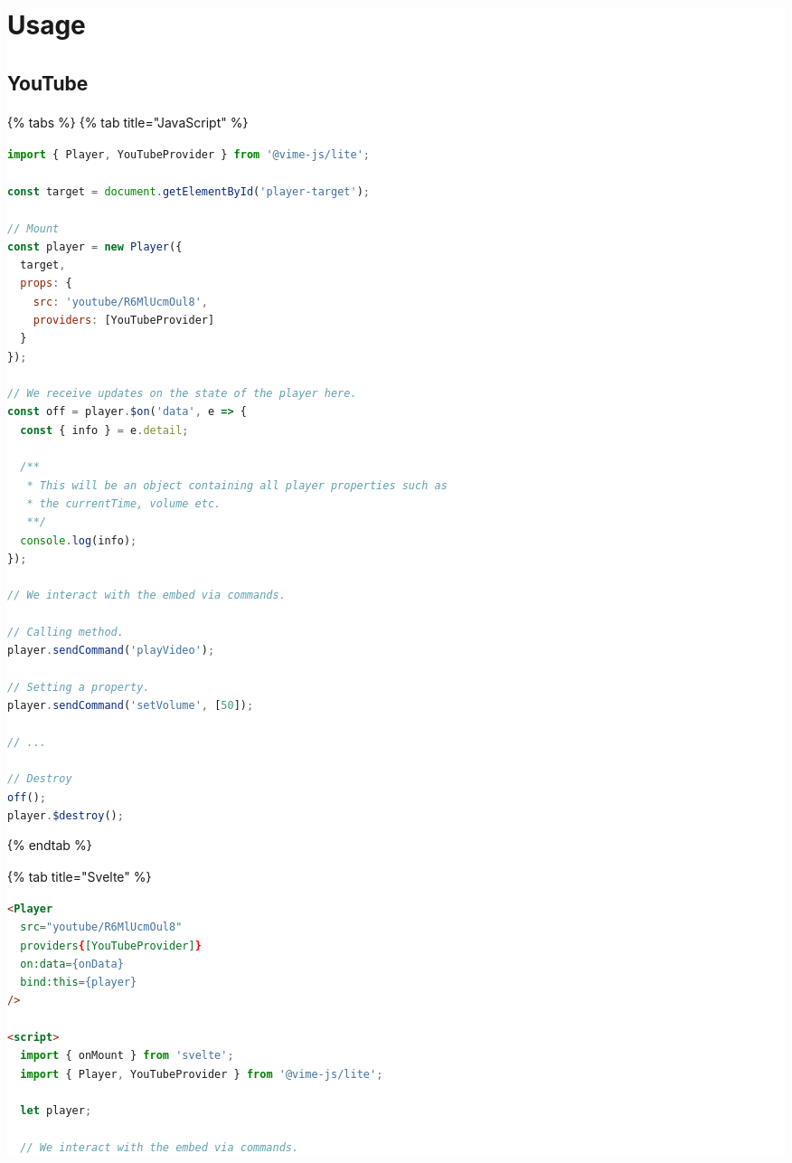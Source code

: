# Usage

## YouTube

{% tabs %}
{% tab title="JavaScript" %}
```js
import { Player, YouTubeProvider } from '@vime-js/lite';

const target = document.getElementById('player-target');

// Mount
const player = new Player({
  target,
  props: {
    src: 'youtube/R6MlUcmOul8',
    providers: [YouTubeProvider]
  }
});

// We receive updates on the state of the player here.
const off = player.$on('data', e => {
  const { info } = e.detail;

  /**
   * This will be an object containing all player properties such as
   * the currentTime, volume etc.
   **/
  console.log(info);
});

// We interact with the embed via commands.

// Calling method.
player.sendCommand('playVideo');

// Setting a property.
player.sendCommand('setVolume', [50]);

// ...

// Destroy
off();
player.$destroy();
```
{% endtab %}

{% tab title="Svelte" %}
```html
<Player
  src="youtube/R6MlUcmOul8"
  providers{[YouTubeProvider]}
  on:data={onData}
  bind:this={player} 
/>

<script>
  import { onMount } from 'svelte';
  import { Player, YouTubeProvider } from '@vime-js/lite';

  let player;

  // We interact with the embed via commands.
```

[youtube-api]: https://developers.google.com/youtube/iframe_api_reference#Playback_controls
[vimeo-events]: https://developer.vimeo.com/player/sdk/reference#events-for-playback-controls
[vimeo-api]: https://developer.vimeo.com/player/sdk/reference#methods-for-playback-controls
[dailymotion-api]: https://developer.dailymotion.com/player/#player-api-properties
[dailymotion-events]: https://developer.dailymotion.com/player/#player-api-events